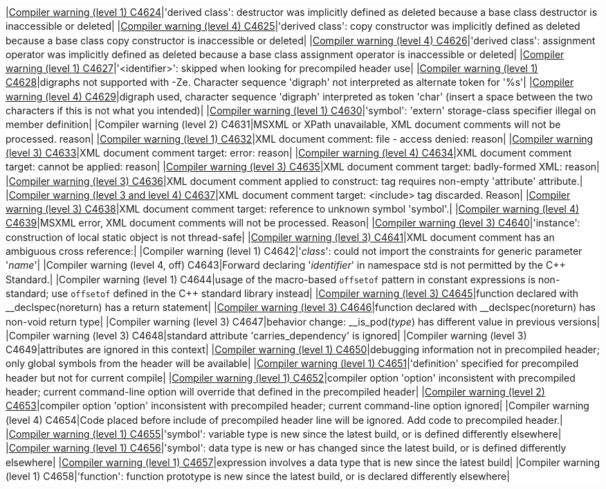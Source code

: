 |[Compiler warning (level 1) C4624](../../error-messages/compiler-warnings/compiler-warning-level-1-c4624.md)|'derived class': destructor was implicitly defined as deleted because a base class destructor is inaccessible or deleted|
|[Compiler warning (level 4) C4625](../../error-messages/compiler-warnings/compiler-warning-level-4-c4625.md)|'derived class': copy constructor was implicitly defined as deleted because a base class copy constructor is inaccessible or deleted|
|[Compiler warning (level 4) C4626](../../error-messages/compiler-warnings/compiler-warning-level-4-c4626.md)|'derived class': assignment operator was implicitly defined as deleted because a base class assignment operator is inaccessible or deleted|
|[Compiler warning (level 1) C4627](../../error-messages/compiler-warnings/compiler-warning-level-1-c4627.md)|'\<identifier>': skipped when looking for precompiled header use|
|[Compiler warning (level 1) C4628](../../error-messages/compiler-warnings/compiler-warning-level-1-c4628.md)|digraphs not supported with -Ze. Character sequence 'digraph' not interpreted as alternate token for '%s'|
|[Compiler warning (level 4) C4629](compiler-warning-level-4-c4629.md)|digraph used, character sequence 'digraph' interpreted as token 'char' (insert a space between the two characters if this is not what you intended)|
|[Compiler warning (level 1) C4630](../../error-messages/compiler-warnings/compiler-warning-level-1-c4630.md)|'symbol': 'extern' storage-class specifier illegal on member definition|
|Compiler warning (level 2) C4631|MSXML or XPath unavailable, XML document comments will not be processed. reason|
|[Compiler warning (level 1) C4632](../../error-messages/compiler-warnings/compiler-warning-level-1-c4632.md)|XML document comment: file - access denied: reason|
|[Compiler warning (level 3) C4633](../../error-messages/compiler-warnings/compiler-warning-level-3-c4633.md)|XML document comment target: error: reason|
|[Compiler warning (level 4) C4634](compiler-warning-level-4-c4634.md)|XML document comment target: cannot be applied: reason|
|[Compiler warning (level 3) C4635](compiler-warning-level-3-c4635.md)|XML document comment target: badly-formed XML: reason|
|[Compiler warning (level 3) C4636](compiler-warning-level-3-c4636.md)|XML document comment applied to construct: tag requires non-empty 'attribute' attribute.|
|[Compiler warning (level 3 and level 4) C4637](compiler-warning-level-3-c4637.md)|XML document comment target: \<include> tag discarded. Reason|
|[Compiler warning (level 3) C4638](compiler-warning-level-3-c4638.md)|XML document comment target: reference to unknown symbol 'symbol'.|
|[Compiler warning (level 4) C4639](../../error-messages/compiler-warnings/compiler-warning-level-4-c4639.md)|MSXML error, XML document comments will not be processed. Reason|
|[Compiler warning (level 3) C4640](../../error-messages/compiler-warnings/compiler-warning-level-3-c4640.md)|'instance': construction of local static object is not thread-safe|
|[Compiler warning (level 3) C4641](../../error-messages/compiler-warnings/compiler-warning-level-3-c4641.md)|XML document comment has an ambiguous cross reference:|
|Compiler warning (level 1) C4642|'*class*': could not import the constraints for generic parameter '*name*'|
|Compiler warning (level 4, off) C4643|Forward declaring '*identifier*' in namespace std is not permitted by the C++ Standard.|
|Compiler warning (level 1) C4644|usage of the macro-based `offsetof` pattern in constant expressions is non-standard; use `offsetof` defined in the C++ standard library instead|
|[Compiler warning (level 3) C4645](compiler-warning-level-3-c4645.md)|function declared with __declspec(noreturn) has a return statement|
|[Compiler warning (level 3) C4646](compiler-warning-level-3-c4646.md)|function declared with __declspec(noreturn) has non-void return type|
|Compiler warning (level 3) C4647|behavior change: __is_pod(*type*) has different value in previous versions|
|Compiler warning (level 3) C4648|standard attribute 'carries_dependency' is ignored|
|Compiler warning (level 3) C4649|attributes are ignored in this context|
|[Compiler warning (level 1) C4650](../../error-messages/compiler-warnings/compiler-warning-level-1-c4650.md)|debugging information not in precompiled header; only global symbols from the header will be available|
|[Compiler warning (level 1) C4651](../../error-messages/compiler-warnings/compiler-warning-level-1-c4651.md)|'definition' specified for precompiled header but not for current compile|
|[Compiler warning (level 1) C4652](../../error-messages/compiler-warnings/compiler-warning-level-1-c4652.md)|compiler option 'option' inconsistent with precompiled header; current command-line option will override that defined in the precompiled header|
|[Compiler warning (level 2) C4653](../../error-messages/compiler-warnings/compiler-warning-level-2-c4653.md)|compiler option 'option' inconsistent with precompiled header; current command-line option ignored|
|Compiler warning (level 4) C4654|Code placed before include of precompiled header line will be ignored. Add code to precompiled header.|
|[Compiler warning (level 1) C4655](compiler-warning-level-1-c4655.md)|'symbol': variable type is new since the latest build, or is defined differently elsewhere|
|[Compiler warning (level 1) C4656](../../error-messages/compiler-warnings/compiler-warning-level-1-c4656.md)|'symbol': data type is new or has changed since the latest build, or is defined differently elsewhere|
|[Compiler warning (level 1) C4657](compiler-warning-level-1-c4657.md)|expression involves a data type that is new since the latest build|
|Compiler warning (level 1) C4658|'function': function prototype is new since the latest build, or is declared differently elsewhere|